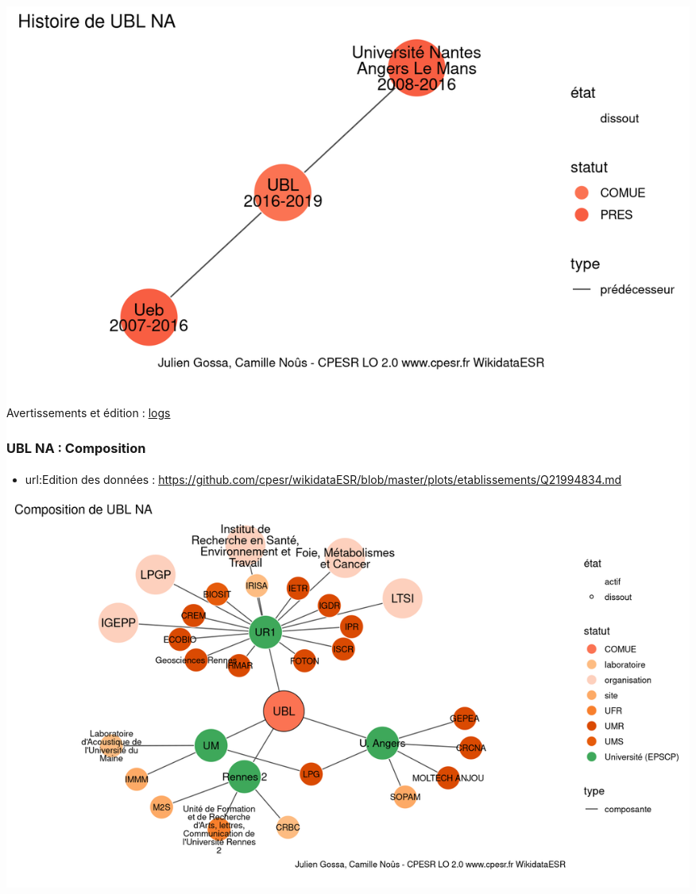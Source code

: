 ![](plots/etablissements/Q21994834-histoire.png) 

Avertissements et édition : [logs](plots/etablissements/Q21994834.md) 

### UBL NA : Composition 

- url:Edition des données : https://github.com/cpesr/wikidataESR/blob/master/plots/etablissements/Q21994834.md 

![](plots/etablissements/Q21994834-composition.png) 
